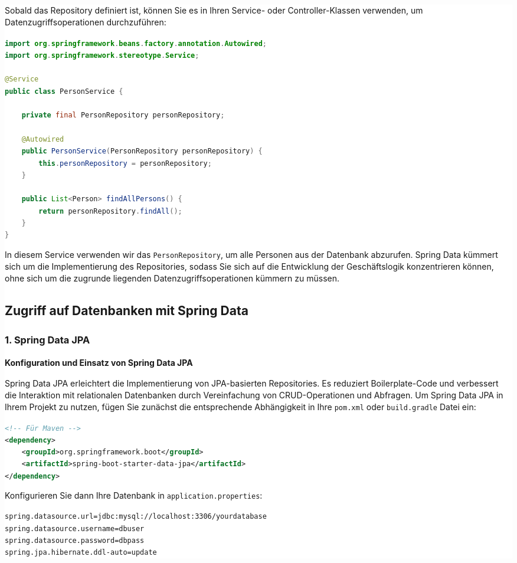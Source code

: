 Sobald das Repository definiert ist, können Sie es in Ihren Service- oder Controller-Klassen verwenden, um Datenzugriffsoperationen durchzuführen:

```java
import org.springframework.beans.factory.annotation.Autowired;
import org.springframework.stereotype.Service;

@Service
public class PersonService {

    private final PersonRepository personRepository;

    @Autowired
    public PersonService(PersonRepository personRepository) {
        this.personRepository = personRepository;
    }

    public List<Person> findAllPersons() {
        return personRepository.findAll();
    }
}
```

In diesem Service verwenden wir das `PersonRepository`, um alle Personen aus der Datenbank abzurufen. Spring Data kümmert sich um die Implementierung des Repositories, sodass Sie sich auf die Entwicklung der Geschäftslogik konzentrieren können, ohne sich um die zugrunde liegenden Datenzugriffsoperationen kümmern zu müssen.



## Zugriff auf Datenbanken mit Spring Data

### 1. Spring Data JPA

**Konfiguration und Einsatz von Spring Data JPA**

Spring Data JPA erleichtert die Implementierung von JPA-basierten Repositories. Es reduziert Boilerplate-Code und verbessert die Interaktion mit relationalen Datenbanken durch Vereinfachung von CRUD-Operationen und Abfragen. Um Spring Data JPA in Ihrem Projekt zu nutzen, fügen Sie zunächst die entsprechende Abhängigkeit in Ihre `pom.xml` oder `build.gradle` Datei ein:

```xml
<!-- Für Maven -->
<dependency>
    <groupId>org.springframework.boot</groupId>
    <artifactId>spring-boot-starter-data-jpa</artifactId>
</dependency>
```

Konfigurieren Sie dann Ihre Datenbank in `application.properties`:

```properties
spring.datasource.url=jdbc:mysql://localhost:3306/yourdatabase
spring.datasource.username=dbuser
spring.datasource.password=dbpass
spring.jpa.hibernate.ddl-auto=update
```
